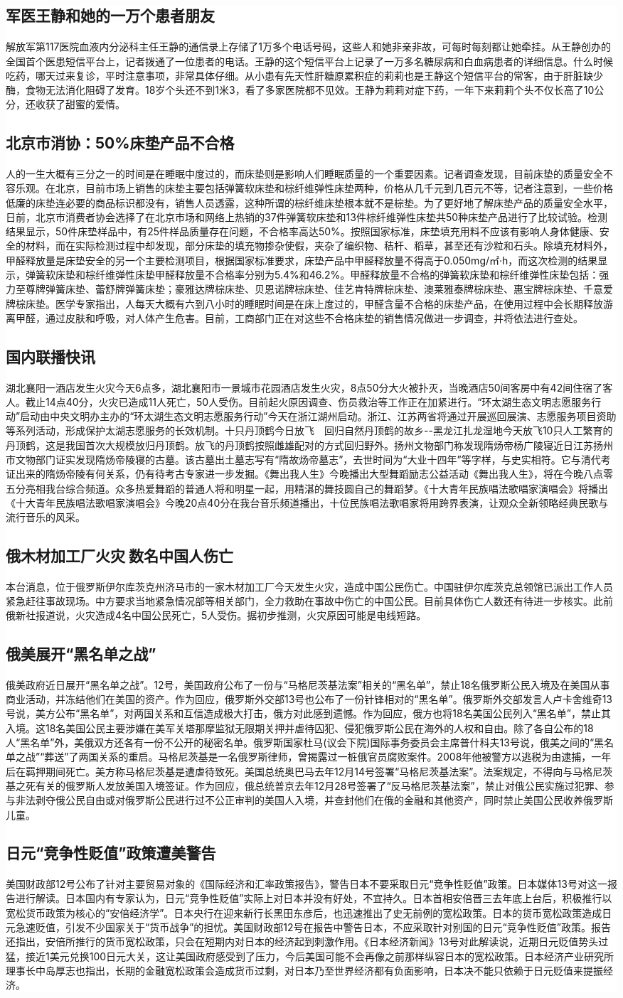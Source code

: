 
## 军医王静和她的一万个患者朋友


解放军第117医院血液内分泌科主任王静的通信录上存储了1万多个电话号码，这些人和她非亲非故，可每时每刻都让她牵挂。从王静创办的全国首个医患短信平台上，记者拨通了一位患者的电话。王静的这个短信平台上记录了一万多名糖尿病和白血病患者的详细信息。什么时候吃药，哪天过来复诊，平时注意事项，非常具体仔细。从小患有先天性肝糖原累积症的莉莉也是王静这个短信平台的常客，由于肝脏缺少酶，食物无法消化阻碍了发育。18岁个头还不到1米3，看了多家医院都不见效。王静为莉莉对症下药，一年下来莉莉个头不仅长高了10公分，还收获了甜蜜的爱情。


## 北京市消协：50%床垫产品不合格


人的一生大概有三分之一的时间是在睡眠中度过的，而床垫则是影响人们睡眠质量的一个重要因素。记者调查发现，目前床垫的质量安全不容乐观。在北京，目前市场上销售的床垫主要包括弹簧软床垫和棕纤维弹性床垫两种，价格从几千元到几百元不等，记者注意到，一些价格低廉的床垫连必要的商品标识都没有，销售人员透露，这种所谓的棕纤维床垫根本就不是棕垫。为了更好地了解床垫产品的质量安全水平，日前，北京市消费者协会选择了在北京市场和网络上热销的37件弹簧软床垫和13件棕纤维弹性床垫共50种床垫产品进行了比较试验。检测结果显示，50件床垫样品中，有25件样品质量存在问题，不合格率高达50%。按照国家标准，床垫填充用料不应该有影响人身体健康、安全的材料，而在实际检测过程中却发现，部分床垫的填充物掺杂使假，夹杂了编织物、秸杆、稻草，甚至还有沙粒和石头。除填充材料外，甲醛释放量是床垫安全的另一个主要检测项目，根据国家标准要求，床垫产品中甲醛释放量不得高于0.050mg/㎡·h，而这次检测的结果显示，弹簧软床垫和棕纤维弹性床垫甲醛释放量不合格率分别为5.4%和46.2%。甲醛释放量不合格的弹簧软床垫和棕纤维弹性床垫包括：强力至尊牌弹簧床垫、蕾舒牌弹簧床垫；豪雅达牌棕床垫、贝恩诺牌棕床垫、佳艺肯特牌棕床垫、澳莱雅泰牌棕床垫、惠宝牌棕床垫、千意爱牌棕床垫。医学专家指出，人每天大概有六到八小时的睡眠时间是在床上度过的，甲醛含量不合格的床垫产品，在使用过程中会长期释放游离甲醛，通过皮肤和呼吸，对人体产生危害。目前，工商部门正在对这些不合格床垫的销售情况做进一步调查，并将依法进行查处。


## 国内联播快讯


湖北襄阳一酒店发生火灾今天6点多，湖北襄阳市一景城市花园酒店发生火灾，8点50分大火被扑灭，当晚酒店50间客房中有42间住宿了客人。截止14点40分，火灾已造成11人死亡，50人受伤。目前起火原因调查、伤员救治等工作正在加紧进行。“环太湖生态文明志愿服务行动”启动由中央文明办主办的“环太湖生态文明志愿服务行动”今天在浙江湖州启动。浙江、江苏两省将通过开展巡回展演、志愿服务项目资助等系列活动，形成保护太湖志愿服务的长效机制。十只丹顶鹤今日放飞　回归自然丹顶鹤的故乡--黑龙江扎龙湿地今天放飞10只人工繁育的丹顶鹤，这是我国首次大规模放归丹顶鹤。放飞的丹顶鹤按照雌雄配对的方式回归野外。扬州文物部门称发现隋炀帝杨广陵寝近日江苏扬州市文物部门证实发现隋炀帝陵寝的古墓。该古墓出土墓志写有“隋故炀帝墓志”，去世时间为“大业十四年”等字样，与史实相符。它与清代考证出来的隋炀帝陵有何关系，仍有待考古专家进一步发掘。《舞出我人生》今晚播出大型舞蹈励志公益活动《舞出我人生》，将在今晚八点零五分亮相我台综合频道。众多热爱舞蹈的普通人将和明星一起，用精湛的舞技圆自己的舞蹈梦。《十大青年民族唱法歌唱家演唱会》将播出《十大青年民族唱法歌唱家演唱会》今晚20点40分在我台音乐频道播出，十位民族唱法歌唱家将用跨界表演，让观众全新领略经典民歌与流行音乐的风采。


## 俄木材加工厂火灾 数名中国人伤亡


本台消息，位于俄罗斯伊尔库茨克州济马市的一家木材加工厂今天发生火灾，造成中国公民伤亡。中国驻伊尔库茨克总领馆已派出工作人员紧急赶往事故现场。中方要求当地紧急情况部等相关部门，全力救助在事故中伤亡的中国公民。目前具体伤亡人数还有待进一步核实。此前俄新社报道说，火灾造成4名中国公民死亡，5人受伤。据初步推测，火灾原因可能是电线短路。


## 俄美展开“黑名单之战”


俄美政府近日展开“黑名单之战”。12号，美国政府公布了一份与“马格尼茨基法案”相关的“黑名单”，禁止18名俄罗斯公民入境及在美国从事商业活动，并冻结他们在美国的资产。作为回应，俄罗斯外交部13号也公布了一份针锋相对的“黑名单”。俄罗斯外交部发言人卢卡舍维奇13号说，美方公布“黑名单”，对两国关系和互信造成极大打击，俄方对此感到遗憾。作为回应，俄方也将18名美国公民列入“黑名单”，禁止其入境。这18名美国公民主要涉嫌在美军关塔那摩监狱无限期关押并虐待囚犯、侵犯俄罗斯公民在海外的人权和自由。除了各自公布的18人“黑名单”外，美俄双方还各有一份不公开的秘密名单。俄罗斯国家杜马(议会下院)国际事务委员会主席普什科夫13号说，俄美之间的“黑名单之战”“葬送”了两国关系的重启。马格尼茨基是一名俄罗斯律师，曾揭露过一桩俄官员腐败案件。2008年他被警方以逃税为由逮捕，一年后在羁押期间死亡。美方称马格尼茨基是遭虐待致死。美国总统奥巴马去年12月14号签署“马格尼茨基法案”。法案规定，不得向与马格尼茨基之死有关的俄罗斯人发放美国入境签证。作为回应，俄总统普京去年12月28号签署了“反马格尼茨基法案”，禁止对俄公民实施过犯罪、参与非法剥夺俄公民自由或对俄罗斯公民进行过不公正审判的美国人入境，并查封他们在俄的金融和其他资产，同时禁止美国公民收养俄罗斯儿童。


## 日元“竞争性贬值”政策遭美警告


美国财政部12号公布了针对主要贸易对象的《国际经济和汇率政策报告》，警告日本不要采取日元“竞争性贬值”政策。日本媒体13号对这一报告进行解读。日本国内有专家认为，日元“竞争性贬值”实际上对日本并没有好处，不宜持久。日本首相安倍晋三去年底上台后，积极推行以宽松货币政策为核心的“安倍经济学”。日本央行在迎来新行长黑田东彦后，也迅速推出了史无前例的宽松政策。日本的货币宽松政策造成日元急速贬值，引发不少国家关于“货币战争”的担忧。美国财政部12号在报告中警告日本，不应采取针对别国的日元“竞争性贬值”政策。报告还指出，安倍所推行的货币宽松政策，只会在短期内对日本的经济起到刺激作用。《日本经济新闻》13号对此解读说，近期日元贬值势头过猛，接近1美元兑换100日元大关，这让美国政府感受到了压力，今后美国可能不会再像之前那样纵容日本的宽松政策。日本经济产业研究所理事长中岛厚志也指出，长期的金融宽松政策会造成货币过剩，对日本乃至世界经济都有负面影响，日本决不能只依赖于日元贬值来提振经济。
